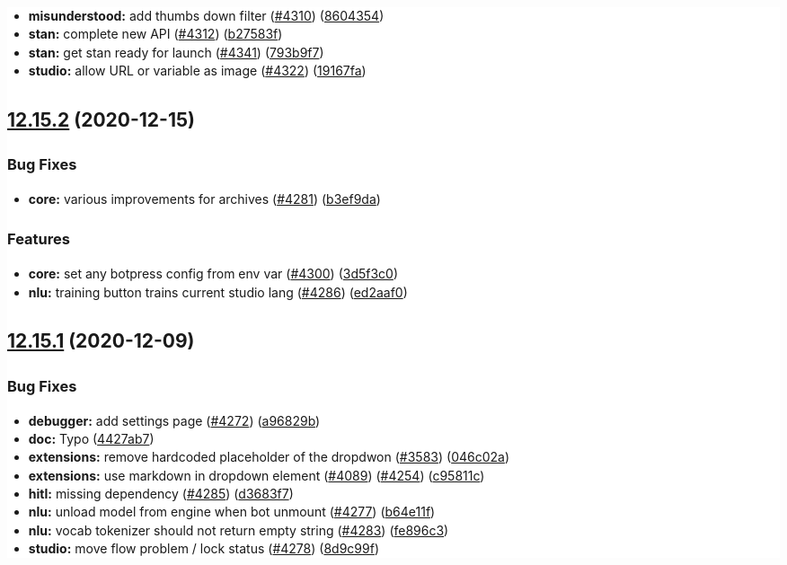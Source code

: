 * **misunderstood:** add thumbs down filter ([#4310](https://github.com/botpress/botpress/issues/4310)) ([8604354](https://github.com/botpress/botpress/commit/8604354))
* **stan:** complete new API ([#4312](https://github.com/botpress/botpress/issues/4312)) ([b27583f](https://github.com/botpress/botpress/commit/b27583f))
* **stan:** get stan ready for launch ([#4341](https://github.com/botpress/botpress/issues/4341)) ([793b9f7](https://github.com/botpress/botpress/commit/793b9f7))
* **studio:** allow URL or variable as image ([#4322](https://github.com/botpress/botpress/issues/4322)) ([19167fa](https://github.com/botpress/botpress/commit/19167fa))



## [12.15.2](https://github.com/botpress/botpress/compare/v12.14.1...v12.15.2) (2020-12-15)


### Bug Fixes

* **core:** various improvements for archives ([#4281](https://github.com/botpress/botpress/issues/4281)) ([b3ef9da](https://github.com/botpress/botpress/commit/b3ef9da))


### Features

* **core:** set any botpress config from env var ([#4300](https://github.com/botpress/botpress/issues/4300)) ([3d5f3c0](https://github.com/botpress/botpress/commit/3d5f3c0))
* **nlu:** training button trains current studio lang ([#4286](https://github.com/botpress/botpress/issues/4286)) ([ed2aaf0](https://github.com/botpress/botpress/commit/ed2aaf0))



## [12.15.1](https://github.com/botpress/botpress/compare/v12.14.1...v12.15.1) (2020-12-09)


### Bug Fixes

* **debugger:** add settings page ([#4272](https://github.com/botpress/botpress/issues/4272)) ([a96829b](https://github.com/botpress/botpress/commit/a96829b))
* **doc:** Typo ([4427ab7](https://github.com/botpress/botpress/commit/4427ab7))
* **extensions:** remove hardcoded placeholder of the dropdwon ([#3583](https://github.com/botpress/botpress/issues/3583)) ([046c02a](https://github.com/botpress/botpress/commit/046c02a))
* **extensions:** use markdown in dropdown element ([#4089](https://github.com/botpress/botpress/issues/4089)) ([#4254](https://github.com/botpress/botpress/issues/4254)) ([c95811c](https://github.com/botpress/botpress/commit/c95811c))
* **hitl:** missing dependency ([#4285](https://github.com/botpress/botpress/issues/4285)) ([d3683f7](https://github.com/botpress/botpress/commit/d3683f7))
* **nlu:** unload model from engine when bot unmount ([#4277](https://github.com/botpress/botpress/issues/4277)) ([b64e11f](https://github.com/botpress/botpress/commit/b64e11f))
* **nlu:** vocab tokenizer should not return empty string ([#4283](https://github.com/botpress/botpress/issues/4283)) ([fe896c3](https://github.com/botpress/botpress/commit/fe896c3))
* **studio:** move flow problem / lock status ([#4278](https://github.com/botpress/botpress/issues/4278)) ([8d9c99f](https://github.com/botpress/botpress/commit/8d9c99f))

